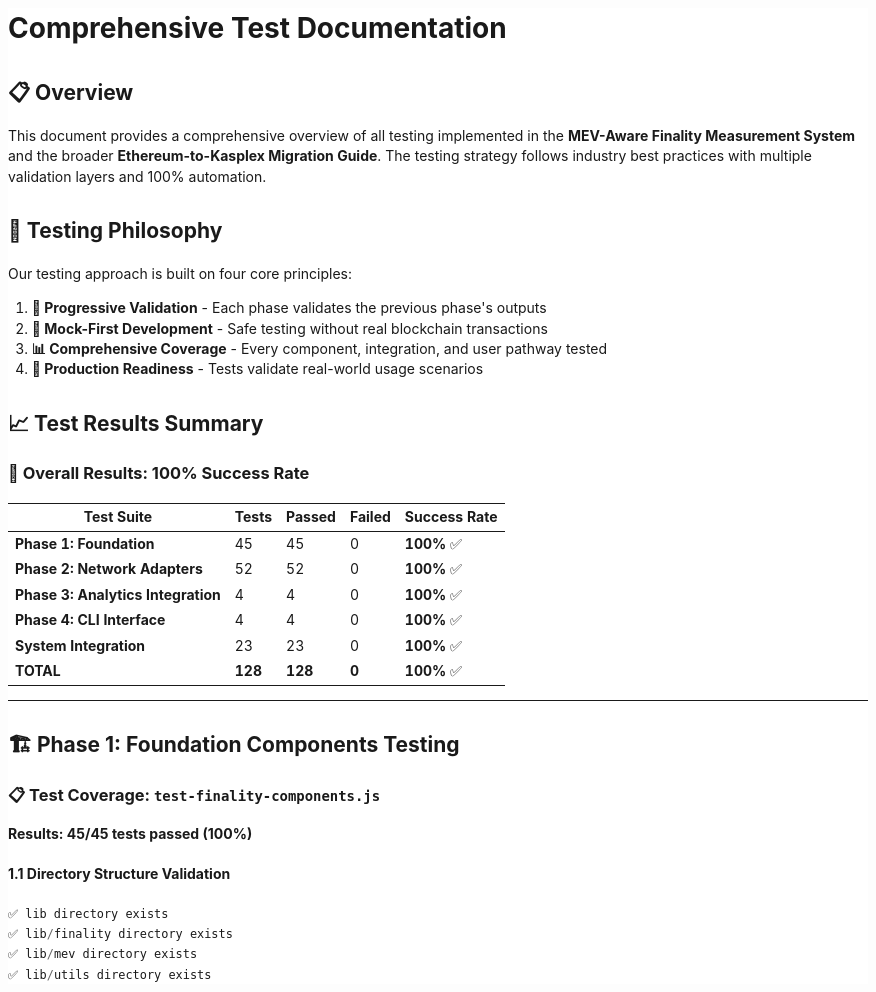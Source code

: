 # Comprehensive Test Documentation

## 📋 Overview

This document provides a comprehensive overview of all testing implemented in the **MEV-Aware Finality Measurement System** and the broader **Ethereum-to-Kasplex Migration Guide**. The testing strategy follows industry best practices with multiple validation layers and 100% automation.

## 🎯 Testing Philosophy

Our testing approach is built on four core principles:

1. **🔄 Progressive Validation** - Each phase validates the previous phase's outputs
2. **🧪 Mock-First Development** - Safe testing without real blockchain transactions
3. **📊 Comprehensive Coverage** - Every component, integration, and user pathway tested
4. **🚀 Production Readiness** - Tests validate real-world usage scenarios

## 📈 Test Results Summary

### 🎉 **Overall Results: 100% Success Rate**

| Test Suite | Tests | Passed | Failed | Success Rate |
|------------|-------|--------|--------|-------------|
| **Phase 1: Foundation** | 45 | 45 | 0 | **100%** ✅ |
| **Phase 2: Network Adapters** | 52 | 52 | 0 | **100%** ✅ |
| **Phase 3: Analytics Integration** | 4 | 4 | 0 | **100%** ✅ |
| **Phase 4: CLI Interface** | 4 | 4 | 0 | **100%** ✅ |
| **System Integration** | 23 | 23 | 0 | **100%** ✅ |
| **TOTAL** | **128** | **128** | **0** | **100%** ✅ |

---

## 🏗️ Phase 1: Foundation Components Testing

### 📋 Test Coverage: `test-finality-components.js`

**Results: 45/45 tests passed (100%)**

#### 1.1 Directory Structure Validation
```javascript
✅ lib directory exists
✅ lib/finality directory exists  
✅ lib/mev directory exists
✅ lib/utils directory exists
```
